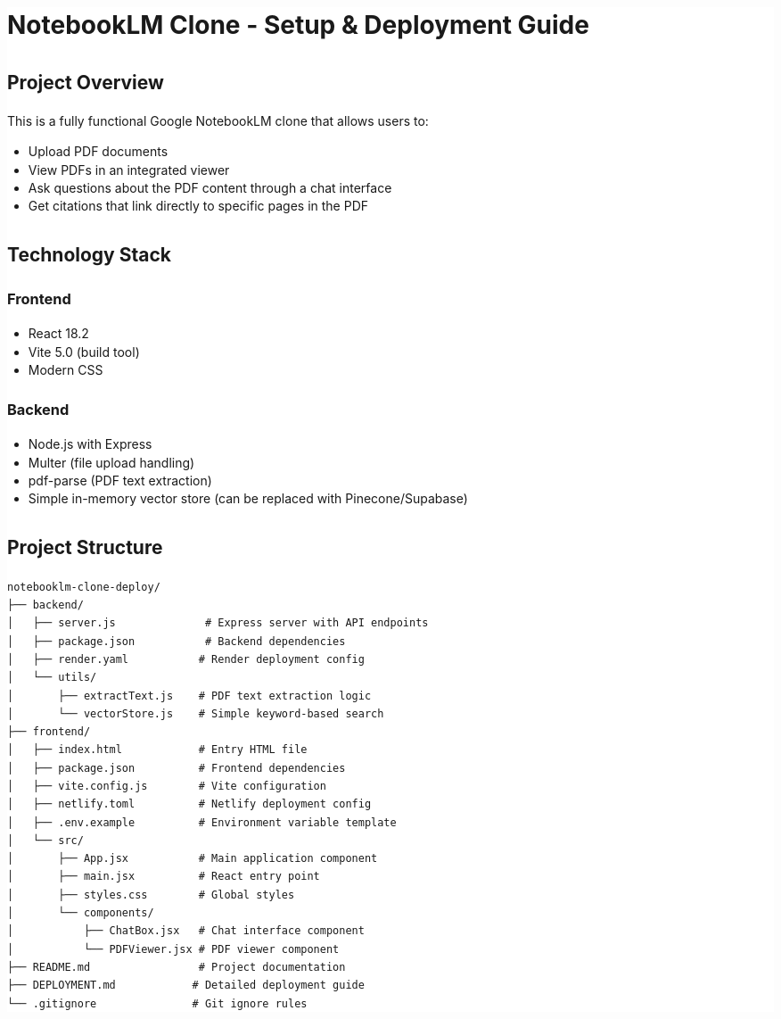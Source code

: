 # NotebookLM Clone - Setup & Deployment Guide

## Project Overview

This is a fully functional Google NotebookLM clone that allows users to:
- Upload PDF documents
- View PDFs in an integrated viewer
- Ask questions about the PDF content through a chat interface
- Get citations that link directly to specific pages in the PDF

## Technology Stack

### Frontend
- React 18.2
- Vite 5.0 (build tool)
- Modern CSS

### Backend
- Node.js with Express
- Multer (file upload handling)
- pdf-parse (PDF text extraction)
- Simple in-memory vector store (can be replaced with Pinecone/Supabase)

## Project Structure

```
notebooklm-clone-deploy/
├── backend/
│   ├── server.js              # Express server with API endpoints
│   ├── package.json           # Backend dependencies
│   ├── render.yaml           # Render deployment config
│   └── utils/
│       ├── extractText.js    # PDF text extraction logic
│       └── vectorStore.js    # Simple keyword-based search
├── frontend/
│   ├── index.html            # Entry HTML file
│   ├── package.json          # Frontend dependencies
│   ├── vite.config.js        # Vite configuration
│   ├── netlify.toml          # Netlify deployment config
│   ├── .env.example          # Environment variable template
│   └── src/
│       ├── App.jsx           # Main application component
│       ├── main.jsx          # React entry point
│       ├── styles.css        # Global styles
│       └── components/
│           ├── ChatBox.jsx   # Chat interface component
│           └── PDFViewer.jsx # PDF viewer component
├── README.md                 # Project documentation
├── DEPLOYMENT.md            # Detailed deployment guide
└── .gitignore               # Git ignore rules
```
